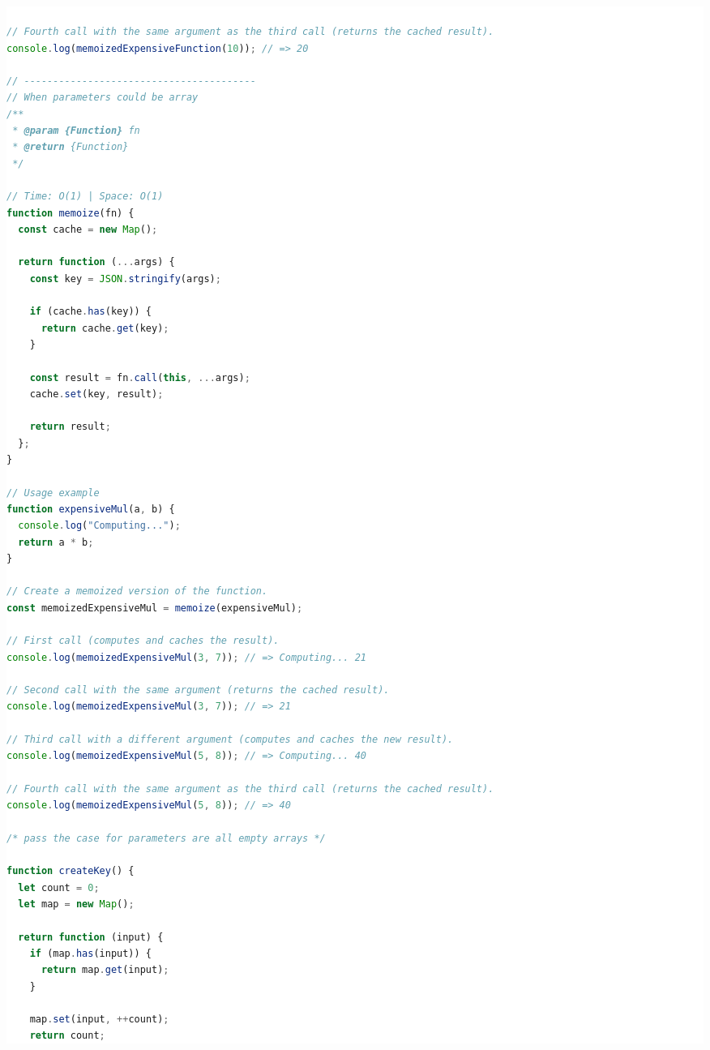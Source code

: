```js

// Fourth call with the same argument as the third call (returns the cached result).
console.log(memoizedExpensiveFunction(10)); // => 20

// ----------------------------------------
// When parameters could be array
/**
 * @param {Function} fn
 * @return {Function}
 */

// Time: O(1) | Space: O(1)
function memoize(fn) {
  const cache = new Map();

  return function (...args) {
    const key = JSON.stringify(args);

    if (cache.has(key)) {
      return cache.get(key);
    }

    const result = fn.call(this, ...args);
    cache.set(key, result);

    return result;
  };
}

// Usage example
function expensiveMul(a, b) {
  console.log("Computing...");
  return a * b;
}

// Create a memoized version of the function.
const memoizedExpensiveMul = memoize(expensiveMul);

// First call (computes and caches the result).
console.log(memoizedExpensiveMul(3, 7)); // => Computing... 21

// Second call with the same argument (returns the cached result).
console.log(memoizedExpensiveMul(3, 7)); // => 21

// Third call with a different argument (computes and caches the new result).
console.log(memoizedExpensiveMul(5, 8)); // => Computing... 40

// Fourth call with the same argument as the third call (returns the cached result).
console.log(memoizedExpensiveMul(5, 8)); // => 40

/* pass the case for parameters are all empty arrays */

function createKey() {
  let count = 0;
  let map = new Map();

  return function (input) {
    if (map.has(input)) {
      return map.get(input);
    }

    map.set(input, ++count);
    return count;
```